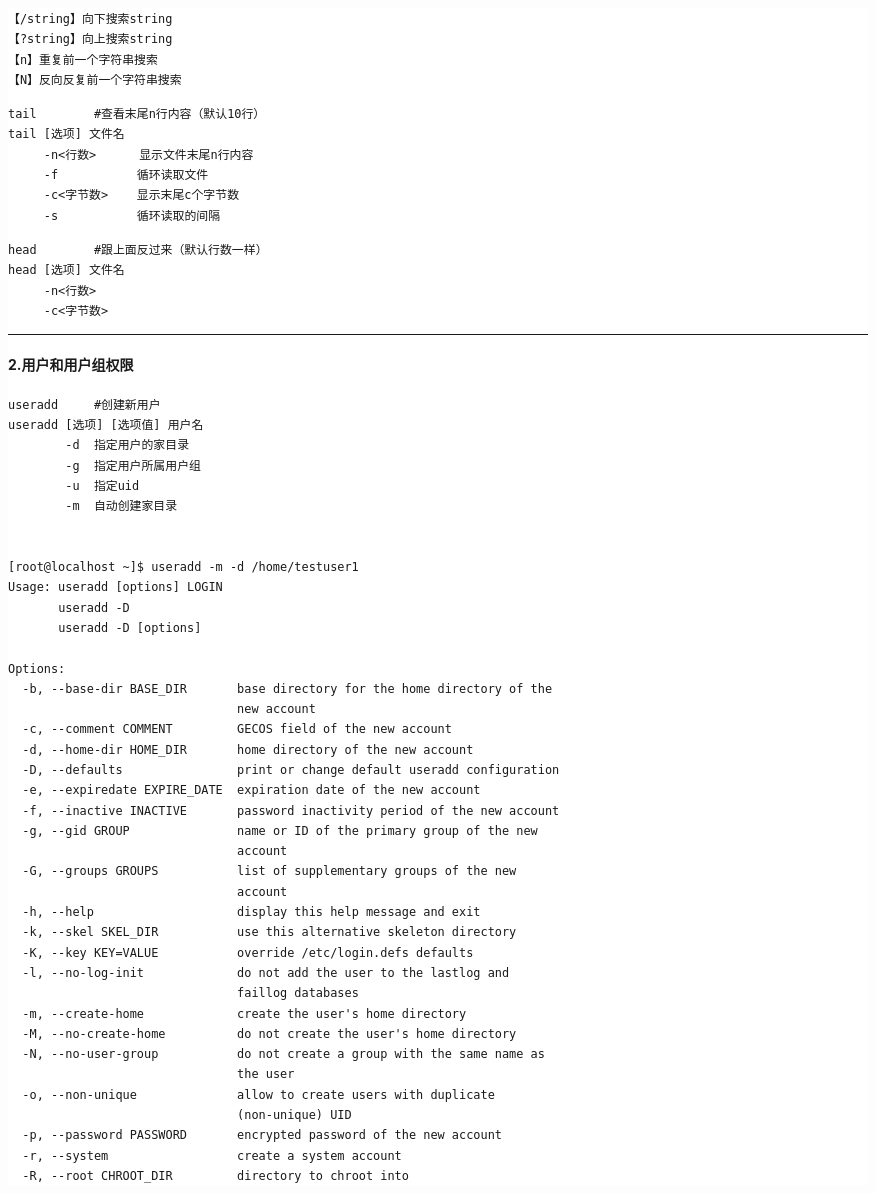 ```
【/string】向下搜索string
【?string】向上搜索string
【n】重复前一个字符串搜索
【N】反向反复前一个字符串搜索
```

```
tail		#查看末尾n行内容（默认10行）
tail [选项] 文件名
	 -n<行数>      显示文件末尾n行内容		
	 -f		      循环读取文件
	 -c<字节数>	显示末尾c个字节数
	 -s			  循环读取的间隔
```

```
head		#跟上面反过来（默认行数一样）
head [选项] 文件名
	 -n<行数>
	 -c<字节数>
```

---

#### 2.用户和用户组权限

```
useradd		#创建新用户
useradd [选项] [选项值] 用户名
		-d	指定用户的家目录
		-g	指定用户所属用户组
		-u	指定uid
		-m	自动创建家目录
		

[root@localhost ~]$ useradd -m -d /home/testuser1
Usage: useradd [options] LOGIN
       useradd -D
       useradd -D [options]

Options:
  -b, --base-dir BASE_DIR       base directory for the home directory of the
                                new account
  -c, --comment COMMENT         GECOS field of the new account
  -d, --home-dir HOME_DIR       home directory of the new account
  -D, --defaults                print or change default useradd configuration
  -e, --expiredate EXPIRE_DATE  expiration date of the new account
  -f, --inactive INACTIVE       password inactivity period of the new account
  -g, --gid GROUP               name or ID of the primary group of the new
                                account
  -G, --groups GROUPS           list of supplementary groups of the new
                                account
  -h, --help                    display this help message and exit
  -k, --skel SKEL_DIR           use this alternative skeleton directory
  -K, --key KEY=VALUE           override /etc/login.defs defaults
  -l, --no-log-init             do not add the user to the lastlog and
                                faillog databases
  -m, --create-home             create the user's home directory
  -M, --no-create-home          do not create the user's home directory
  -N, --no-user-group           do not create a group with the same name as
                                the user
  -o, --non-unique              allow to create users with duplicate
                                (non-unique) UID
  -p, --password PASSWORD       encrypted password of the new account
  -r, --system                  create a system account
  -R, --root CHROOT_DIR         directory to chroot into
```